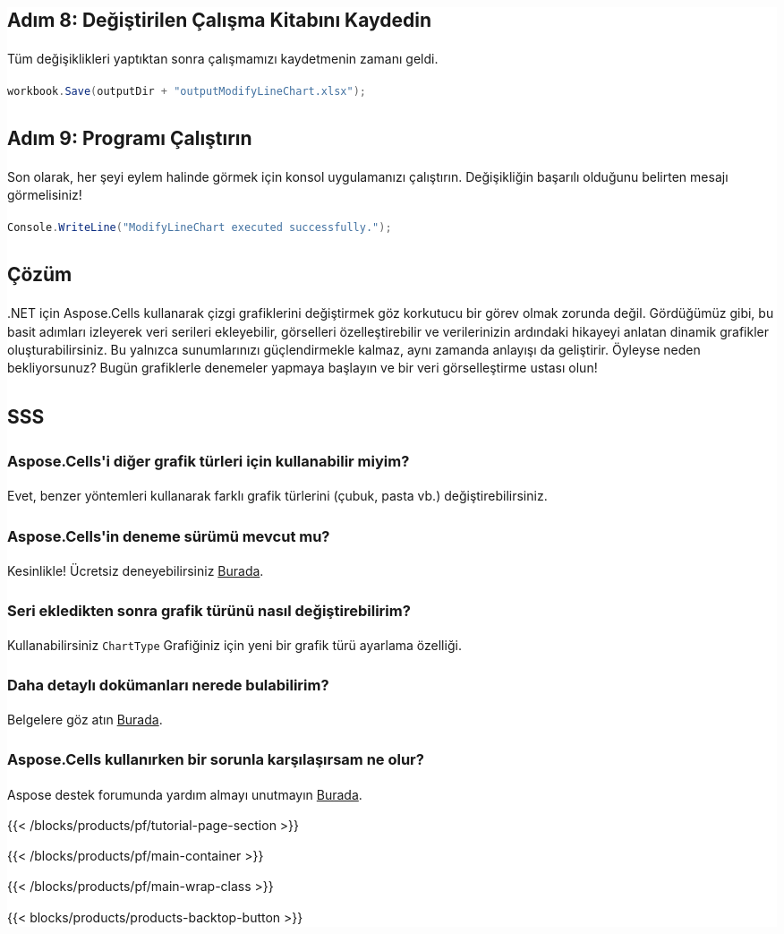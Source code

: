 ## Adım 8: Değiştirilen Çalışma Kitabını Kaydedin

Tüm değişiklikleri yaptıktan sonra çalışmamızı kaydetmenin zamanı geldi. 

```csharp
workbook.Save(outputDir + "outputModifyLineChart.xlsx");
```

## Adım 9: Programı Çalıştırın

Son olarak, her şeyi eylem halinde görmek için konsol uygulamanızı çalıştırın. Değişikliğin başarılı olduğunu belirten mesajı görmelisiniz!

```csharp
Console.WriteLine("ModifyLineChart executed successfully.");
```

## Çözüm 

.NET için Aspose.Cells kullanarak çizgi grafiklerini değiştirmek göz korkutucu bir görev olmak zorunda değil. Gördüğümüz gibi, bu basit adımları izleyerek veri serileri ekleyebilir, görselleri özelleştirebilir ve verilerinizin ardındaki hikayeyi anlatan dinamik grafikler oluşturabilirsiniz. Bu yalnızca sunumlarınızı güçlendirmekle kalmaz, aynı zamanda anlayışı da geliştirir. Öyleyse neden bekliyorsunuz? Bugün grafiklerle denemeler yapmaya başlayın ve bir veri görselleştirme ustası olun!

## SSS

### Aspose.Cells'i diğer grafik türleri için kullanabilir miyim?
Evet, benzer yöntemleri kullanarak farklı grafik türlerini (çubuk, pasta vb.) değiştirebilirsiniz.

### Aspose.Cells'in deneme sürümü mevcut mu?
Kesinlikle! Ücretsiz deneyebilirsiniz [Burada](https://releases.aspose.com/).

### Seri ekledikten sonra grafik türünü nasıl değiştirebilirim?
Kullanabilirsiniz `ChartType` Grafiğiniz için yeni bir grafik türü ayarlama özelliği.

### Daha detaylı dokümanları nerede bulabilirim?
Belgelere göz atın [Burada](https://reference.aspose.com/cells/net/).

### Aspose.Cells kullanırken bir sorunla karşılaşırsam ne olur?
Aspose destek forumunda yardım almayı unutmayın [Burada](https://forum.aspose.com/c/cells/9).

{{< /blocks/products/pf/tutorial-page-section >}}

{{< /blocks/products/pf/main-container >}}

{{< /blocks/products/pf/main-wrap-class >}}

{{< blocks/products/products-backtop-button >}}